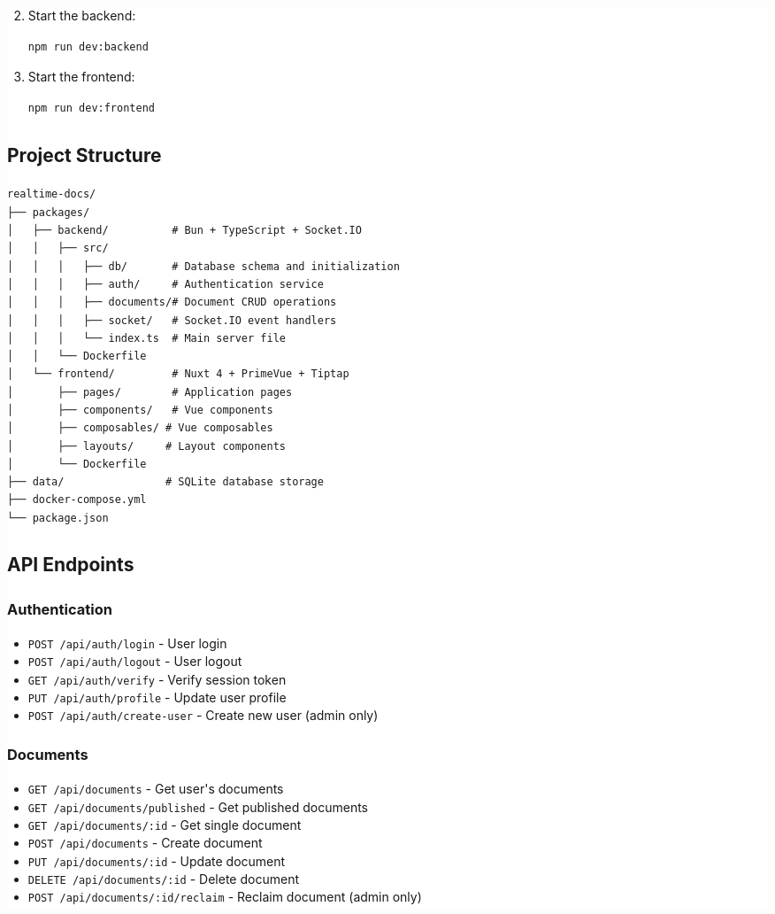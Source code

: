 2. Start the backend:
   ```bash
   npm run dev:backend
   ```

3. Start the frontend:
   ```bash
   npm run dev:frontend
   ```

## Project Structure

```
realtime-docs/
├── packages/
│   ├── backend/          # Bun + TypeScript + Socket.IO
│   │   ├── src/
│   │   │   ├── db/       # Database schema and initialization
│   │   │   ├── auth/     # Authentication service
│   │   │   ├── documents/# Document CRUD operations
│   │   │   ├── socket/   # Socket.IO event handlers
│   │   │   └── index.ts  # Main server file
│   │   └── Dockerfile
│   └── frontend/         # Nuxt 4 + PrimeVue + Tiptap
│       ├── pages/        # Application pages
│       ├── components/   # Vue components
│       ├── composables/ # Vue composables
│       ├── layouts/     # Layout components
│       └── Dockerfile
├── data/                # SQLite database storage
├── docker-compose.yml
└── package.json
```

## API Endpoints

### Authentication
- `POST /api/auth/login` - User login
- `POST /api/auth/logout` - User logout
- `GET /api/auth/verify` - Verify session token
- `PUT /api/auth/profile` - Update user profile
- `POST /api/auth/create-user` - Create new user (admin only)

### Documents
- `GET /api/documents` - Get user's documents
- `GET /api/documents/published` - Get published documents
- `GET /api/documents/:id` - Get single document
- `POST /api/documents` - Create document
- `PUT /api/documents/:id` - Update document
- `DELETE /api/documents/:id` - Delete document
- `POST /api/documents/:id/reclaim` - Reclaim document (admin only)

